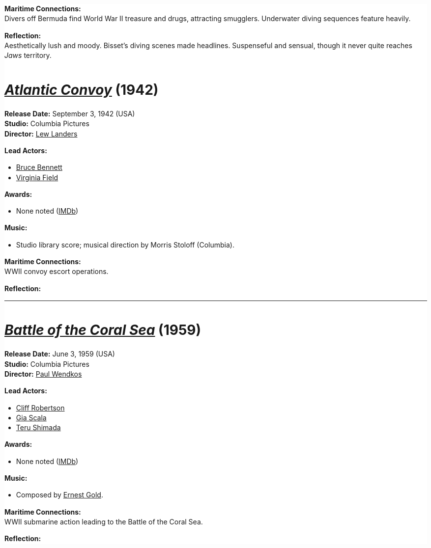 **Maritime Connections:**  
Divers off Bermuda find World War II treasure and drugs, attracting smugglers. Underwater diving sequences feature heavily.  

**Reflection:**  
Aesthetically lush and moody. Bisset’s diving scenes made headlines. Suspenseful and sensual, though it never quite reaches *Jaws* territory.

# [*Atlantic Convoy*](https://www.imdb.com/find/?q=Atlantic%20Convoy%201942) (1942)
**Release Date:** September 3, 1942 (USA)  
**Studio:** Columbia Pictures  
**Director:** [Lew Landers](https://www.imdb.com/find/?q=Lew%20Landers)  

**Lead Actors:**  
- [Bruce Bennett](https://www.imdb.com/find/?q=Bruce%20Bennett)  
- [Virginia Field](https://www.imdb.com/find/?q=Virginia%20Field)

**Awards:**  
- None noted ([IMDb](https://www.imdb.com/find/?q=Atlantic%20Convoy%201942/awards/))

**Music:**  
- Studio library score; musical direction by Morris Stoloff (Columbia).

**Maritime Connections:**  
WWII convoy escort operations.

**Reflection:**  


---

# [*Battle of the Coral Sea*](https://www.imdb.com/find/?q=Battle%20of%20the%20Coral%20Sea%201959) (1959)
**Release Date:** June 3, 1959 (USA)  
**Studio:** Columbia Pictures  
**Director:** [Paul Wendkos](https://www.imdb.com/find/?q=Paul%20Wendkos)  

**Lead Actors:**  
- [Cliff Robertson](https://www.imdb.com/find/?q=Cliff%20Robertson)  
- [Gia Scala](https://www.imdb.com/find/?q=Gia%20Scala)  
- [Teru Shimada](https://www.imdb.com/find/?q=Teru%20Shimada)

**Awards:**  
- None noted ([IMDb](https://www.imdb.com/find/?q=Battle%20of%20the%20Coral%20Sea%201959/awards/))

**Music:**  
- Composed by [Ernest Gold](https://en.wikipedia.org/wiki/Ernest_Gold_(composer)).

**Maritime Connections:**  
WWII submarine action leading to the Battle of the Coral Sea.

**Reflection:**  

